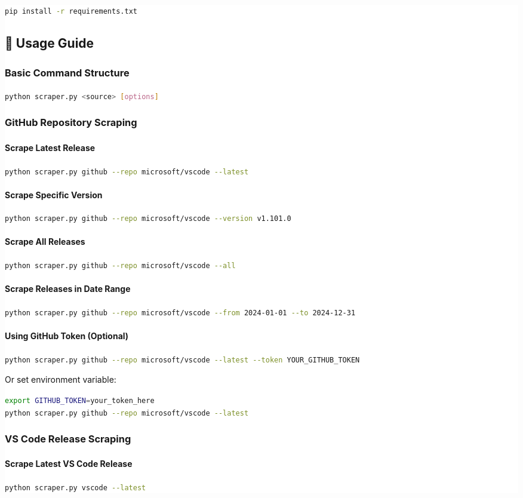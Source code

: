 ```bash
pip install -r requirements.txt
```

## 📖 Usage Guide

### Basic Command Structure

```bash
python scraper.py <source> [options]
```

### GitHub Repository Scraping

#### Scrape Latest Release

```bash
python scraper.py github --repo microsoft/vscode --latest
```

#### Scrape Specific Version

```bash
python scraper.py github --repo microsoft/vscode --version v1.101.0
```

#### Scrape All Releases

```bash
python scraper.py github --repo microsoft/vscode --all
```

#### Scrape Releases in Date Range

```bash
python scraper.py github --repo microsoft/vscode --from 2024-01-01 --to 2024-12-31
```

#### Using GitHub Token (Optional)

```bash
python scraper.py github --repo microsoft/vscode --latest --token YOUR_GITHUB_TOKEN
```

Or set environment variable:

```bash
export GITHUB_TOKEN=your_token_here
python scraper.py github --repo microsoft/vscode --latest
```

### VS Code Release Scraping

#### Scrape Latest VS Code Release

```bash
python scraper.py vscode --latest
```
